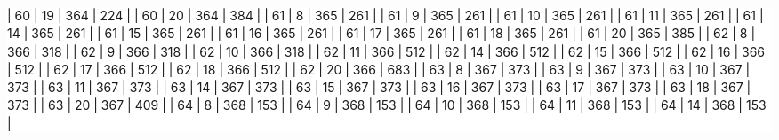 | 60             | 19               | 364     | 224     |
| 60             | 20               | 364     | 384     |
| 61             | 8                | 365     | 261     |
| 61             | 9                | 365     | 261     |
| 61             | 10               | 365     | 261     |
| 61             | 11               | 365     | 261     |
| 61             | 14               | 365     | 261     |
| 61             | 15               | 365     | 261     |
| 61             | 16               | 365     | 261     |
| 61             | 17               | 365     | 261     |
| 61             | 18               | 365     | 261     |
| 61             | 20               | 365     | 385     |
| 62             | 8                | 366     | 318     |
| 62             | 9                | 366     | 318     |
| 62             | 10               | 366     | 318     |
| 62             | 11               | 366     | 512     |
| 62             | 14               | 366     | 512     |
| 62             | 15               | 366     | 512     |
| 62             | 16               | 366     | 512     |
| 62             | 17               | 366     | 512     |
| 62             | 18               | 366     | 512     |
| 62             | 20               | 366     | 683     |
| 63             | 8                | 367     | 373     |
| 63             | 9                | 367     | 373     |
| 63             | 10               | 367     | 373     |
| 63             | 11               | 367     | 373     |
| 63             | 14               | 367     | 373     |
| 63             | 15               | 367     | 373     |
| 63             | 16               | 367     | 373     |
| 63             | 17               | 367     | 373     |
| 63             | 18               | 367     | 373     |
| 63             | 20               | 367     | 409     |
| 64             | 8                | 368     | 153     |
| 64             | 9                | 368     | 153     |
| 64             | 10               | 368     | 153     |
| 64             | 11               | 368     | 153     |
| 64             | 14               | 368     | 153     |